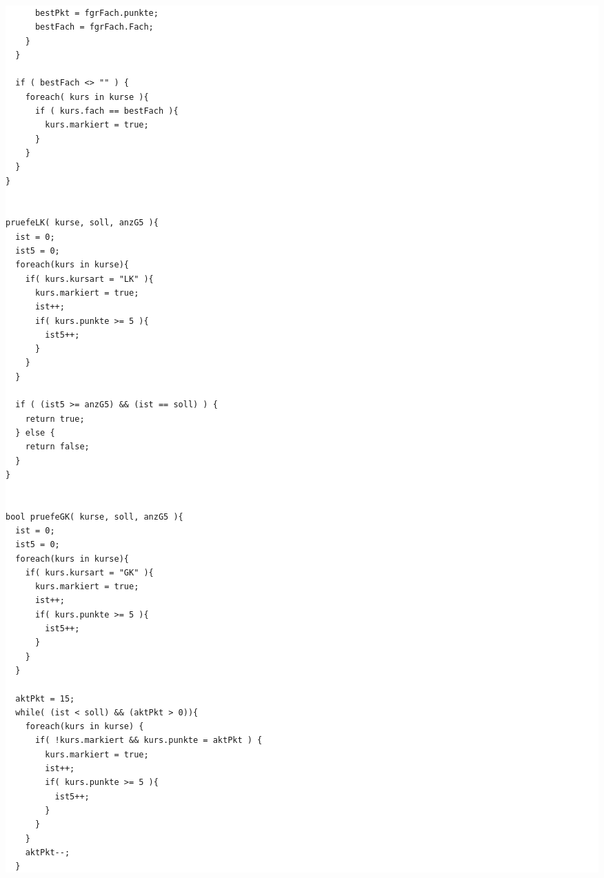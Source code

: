 ```
      bestPkt = fgrFach.punkte;
      bestFach = fgrFach.Fach;
    }
  }

  if ( bestFach <> "" ) {
    foreach( kurs in kurse ){
      if ( kurs.fach == bestFach ){
        kurs.markiert = true;
      }
    }
  }
}


pruefeLK( kurse, soll, anzG5 ){
  ist = 0;
  ist5 = 0;
  foreach(kurs in kurse){
    if( kurs.kursart = "LK" ){
      kurs.markiert = true;
      ist++;
      if( kurs.punkte >= 5 ){
        ist5++;
      }
    }
  }

  if ( (ist5 >= anzG5) && (ist == soll) ) {
    return true;
  } else {
    return false;
  }
}


bool pruefeGK( kurse, soll, anzG5 ){
  ist = 0;
  ist5 = 0;
  foreach(kurs in kurse){
    if( kurs.kursart = "GK" ){
      kurs.markiert = true;
      ist++;
      if( kurs.punkte >= 5 ){
        ist5++;
      }
    }
  }

  aktPkt = 15;
  while( (ist < soll) && (aktPkt > 0)){
    foreach(kurs in kurse) {
      if( !kurs.markiert && kurs.punkte = aktPkt ) {
        kurs.markiert = true;
        ist++;
        if( kurs.punkte >= 5 ){
          ist5++;
        }
      }
    }
    aktPkt--;
  }

```